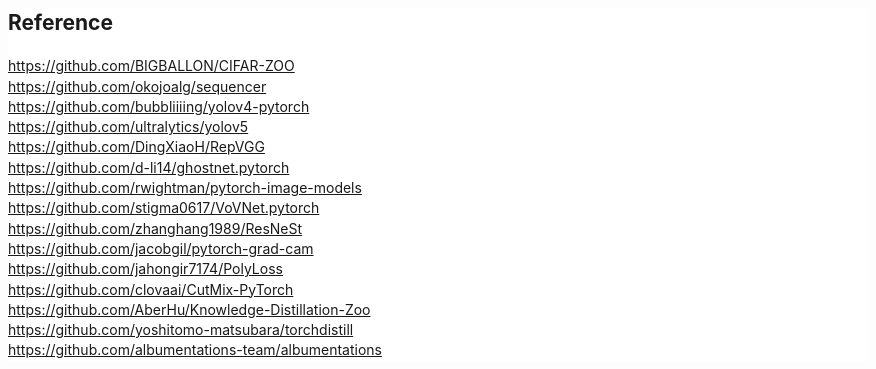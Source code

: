 <a id="Reference"></a>

## Reference

  https://github.com/BIGBALLON/CIFAR-ZOO  
  https://github.com/okojoalg/sequencer  
  https://github.com/bubbliiiing/yolov4-pytorch  
  https://github.com/ultralytics/yolov5  
  https://github.com/DingXiaoH/RepVGG  
  https://github.com/d-li14/ghostnet.pytorch  
  https://github.com/rwightman/pytorch-image-models  
  https://github.com/stigma0617/VoVNet.pytorch  
  https://github.com/zhanghang1989/ResNeSt  
  https://github.com/jacobgil/pytorch-grad-cam  
  https://github.com/jahongir7174/PolyLoss  
  https://github.com/clovaai/CutMix-PyTorch  
  https://github.com/AberHu/Knowledge-Distillation-Zoo  
  https://github.com/yoshitomo-matsubara/torchdistill  
  https://github.com/albumentations-team/albumentations  
